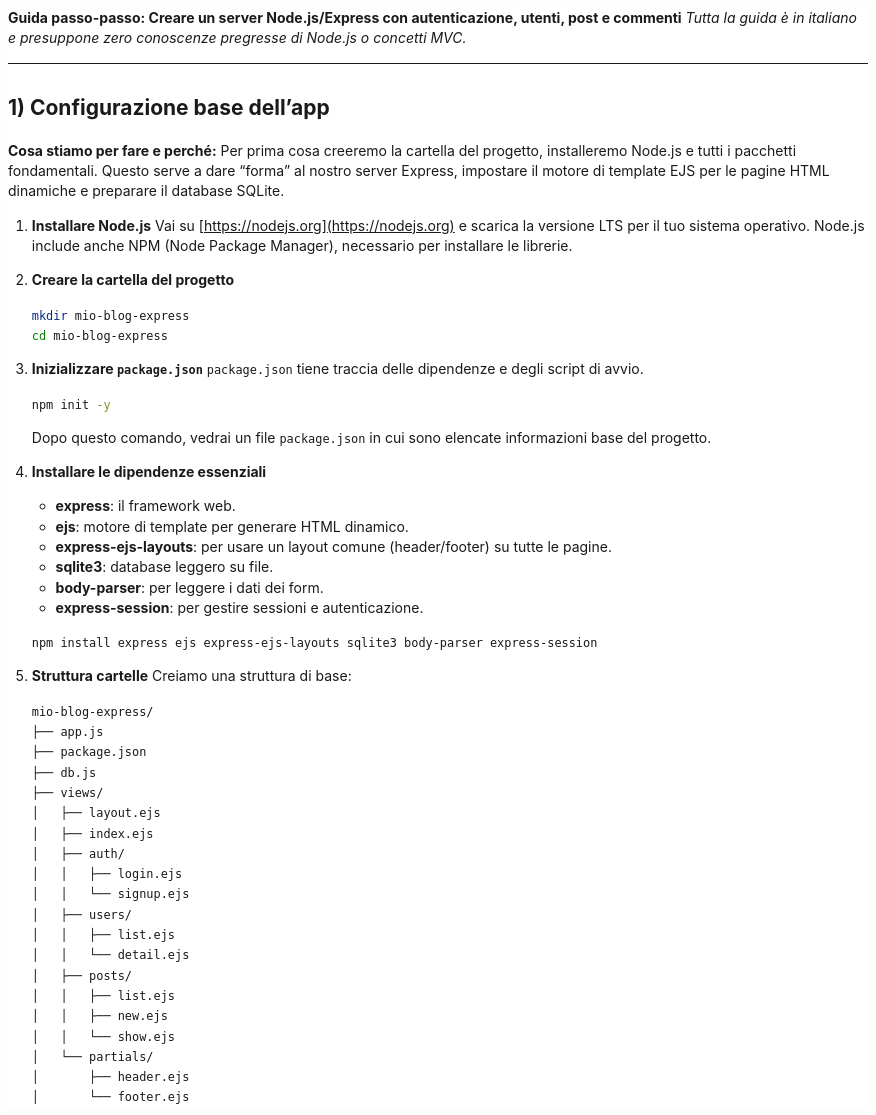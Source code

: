 **Guida passo-passo: Creare un server Node.js/Express con autenticazione, utenti, post e commenti**
*Tutta la guida è in italiano e presuppone zero conoscenze pregresse di Node.js o concetti MVC.*

---

## 1) Configurazione base dell’app

**Cosa stiamo per fare e perché:**
Per prima cosa creeremo la cartella del progetto, installeremo Node.js e tutti i pacchetti fondamentali. Questo serve a dare “forma” al nostro server Express, impostare il motore di template EJS per le pagine HTML dinamiche e preparare il database SQLite.

1. **Installare Node.js**
   Vai su [https://nodejs.org](https://nodejs.org) e scarica la versione LTS per il tuo sistema operativo. Node.js include anche NPM (Node Package Manager), necessario per installare le librerie.

2. **Creare la cartella del progetto**

   ```bash
   mkdir mio-blog-express
   cd mio-blog-express
   ```

3. **Inizializzare `package.json`**
   `package.json` tiene traccia delle dipendenze e degli script di avvio.

   ```bash
   npm init -y
   ```

   Dopo questo comando, vedrai un file `package.json` in cui sono elencate informazioni base del progetto.

4. **Installare le dipendenze essenziali**

   * **express**: il framework web.
   * **ejs**: motore di template per generare HTML dinamico.
   * **express-ejs-layouts**: per usare un layout comune (header/footer) su tutte le pagine.
   * **sqlite3**: database leggero su file.
   * **body-parser**: per leggere i dati dei form.
   * **express-session**: per gestire sessioni e autenticazione.

   ```bash
   npm install express ejs express-ejs-layouts sqlite3 body-parser express-session
   ```

5. **Struttura cartelle**
   Creiamo una struttura di base:

   ```
   mio-blog-express/
   ├── app.js
   ├── package.json
   ├── db.js
   ├── views/
   │   ├── layout.ejs
   │   ├── index.ejs
   │   ├── auth/
   │   │   ├── login.ejs
   │   │   └── signup.ejs
   │   ├── users/
   │   │   ├── list.ejs
   │   │   └── detail.ejs
   │   ├── posts/
   │   │   ├── list.ejs
   │   │   ├── new.ejs
   │   │   └── show.ejs
   │   └── partials/
   │       ├── header.ejs
   │       └── footer.ejs
   ```